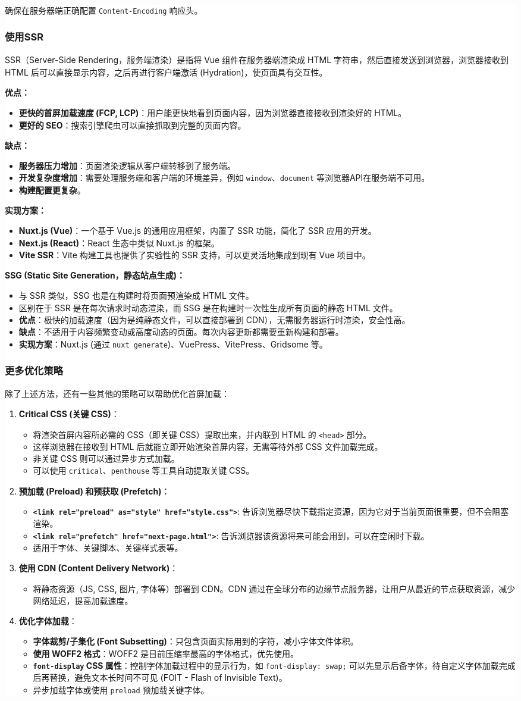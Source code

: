 
确保在服务器端正确配置 `Content-Encoding` 响应头。

### 使用SSR

SSR（Server-Side Rendering，服务端渲染）是指将 Vue 组件在服务器端渲染成 HTML 字符串，然后直接发送到浏览器，浏览器接收到 HTML 后可以直接显示内容，之后再进行客户端激活 (Hydration)，使页面具有交互性。

**优点：**

- **更快的首屏加载速度 (FCP, LCP)**：用户能更快地看到页面内容，因为浏览器直接接收到渲染好的 HTML。
- **更好的 SEO**：搜索引擎爬虫可以直接抓取到完整的页面内容。

**缺点：**

- **服务器压力增加**：页面渲染逻辑从客户端转移到了服务端。
- **开发复杂度增加**：需要处理服务端和客户端的环境差异，例如 `window`、`document` 等浏览器API在服务端不可用。
- **构建配置更复杂**。

**实现方案：**

- **Nuxt.js (Vue)**：一个基于 Vue.js 的通用应用框架，内置了 SSR 功能，简化了 SSR 应用的开发。
- **Next.js (React)**：React 生态中类似 Nuxt.js 的框架。
- **Vite SSR**：Vite 构建工具也提供了实验性的 SSR 支持，可以更灵活地集成到现有 Vue 项目中。

**SSG (Static Site Generation，静态站点生成)：**

- 与 SSR 类似，SSG 也是在构建时将页面预渲染成 HTML 文件。
- 区别在于 SSR 是在每次请求时动态渲染，而 SSG 是在构建时一次性生成所有页面的静态 HTML 文件。
- **优点**：极快的加载速度（因为是纯静态文件，可以直接部署到 CDN），无需服务器运行时渲染，安全性高。
- **缺点**：不适用于内容频繁变动或高度动态的页面。每次内容更新都需要重新构建和部署。
- **实现方案**：Nuxt.js (通过 `nuxt generate`)、VuePress、VitePress、Gridsome 等。

### 更多优化策略

除了上述方法，还有一些其他的策略可以帮助优化首屏加载：

1. **Critical CSS (关键 CSS)**：
    - 将渲染首屏内容所必需的 CSS（即关键 CSS）提取出来，并内联到 HTML 的 `<head>` 部分。
    - 这样浏览器在接收到 HTML 后就能立即开始渲染首屏内容，无需等待外部 CSS 文件加载完成。
    - 非关键 CSS 则可以通过异步方式加载。
    - 可以使用 `critical`、`penthouse` 等工具自动提取关键 CSS。

2. **预加载 (Preload) 和预获取 (Prefetch)**：
    - **` <link rel="preload" as="style" href="style.css"> `**: 告诉浏览器尽快下载指定资源，因为它对于当前页面很重要，但不会阻塞渲染。
    - **` <link rel="prefetch" href="next-page.html"> `**: 告诉浏览器该资源将来可能会用到，可以在空闲时下载。
    - 适用于字体、关键脚本、关键样式表等。

3. **使用 CDN (Content Delivery Network)**：
    - 将静态资源（JS, CSS, 图片, 字体等）部署到 CDN。CDN 通过在全球分布的边缘节点服务器，让用户从最近的节点获取资源，减少网络延迟，提高加载速度。

4. **优化字体加载**：
    - **字体裁剪/子集化 (Font Subsetting)**：只包含页面实际用到的字符，减小字体文件体积。
    - **使用 WOFF2 格式**：WOFF2 是目前压缩率最高的字体格式，优先使用。
    - **`font-display` CSS 属性**：控制字体加载过程中的显示行为，如 `font-display: swap;` 可以先显示后备字体，待自定义字体加载完成后再替换，避免文本长时间不可见 (FOIT - Flash of Invisible Text)。
    - 异步加载字体或使用 `preload` 预加载关键字体。
